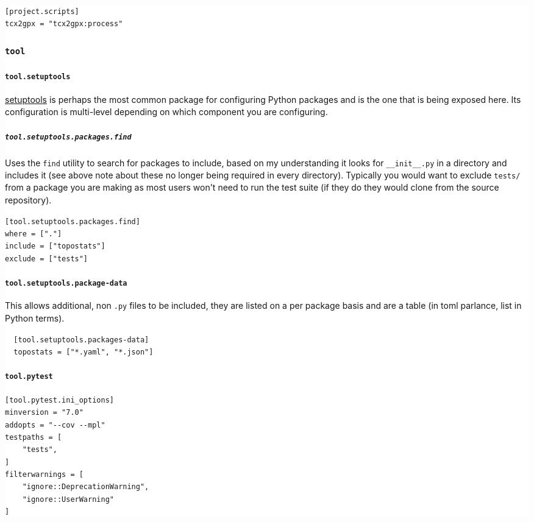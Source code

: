 ``` {.toml}
[project.scripts]
tcx2gpx = "tcx2gpx:process"
```

### `tool`

#### `tool.setuptools`

[setuptools](https://setuptools.pypa.io/en/latest/index.html) is perhaps the most common package for configuring Python
packages and is the one that is being exposed here. Its configuration is multi-level depending on which component you
are configuring.

##### `tool.setuptools.packages.find`

Uses the `find` utility to search for packages to include, based on my understanding it looks for `__init__.py` in a
directory and includes it (see above note about these no longer being required in every directory). Typically you would
want to exclude `tests/` from a package you are making as most users won't need to run the test suite (if they do they
would clone from the source repository).

``` {.toml}
[tool.setuptools.packages.find]
where = ["."]
include = ["topostats"]
exclude = ["tests"]
```

#### `tool.setuptools.package-data`

This allows additional, non `.py` files to be included, they are listed on a per package basis and are a table (in toml
parlance, list in Python terms).

``` {.toml}
  [tool.setuptools.packages-data]
  topostats = ["*.yaml", "*.json"]
```

#### `tool.pytest`

``` {.toml}
[tool.pytest.ini_options]
minversion = "7.0"
addopts = "--cov --mpl"
testpaths = [
    "tests",
]
filterwarnings = [
    "ignore::DeprecationWarning",
    "ignore::UserWarning"
]

```
